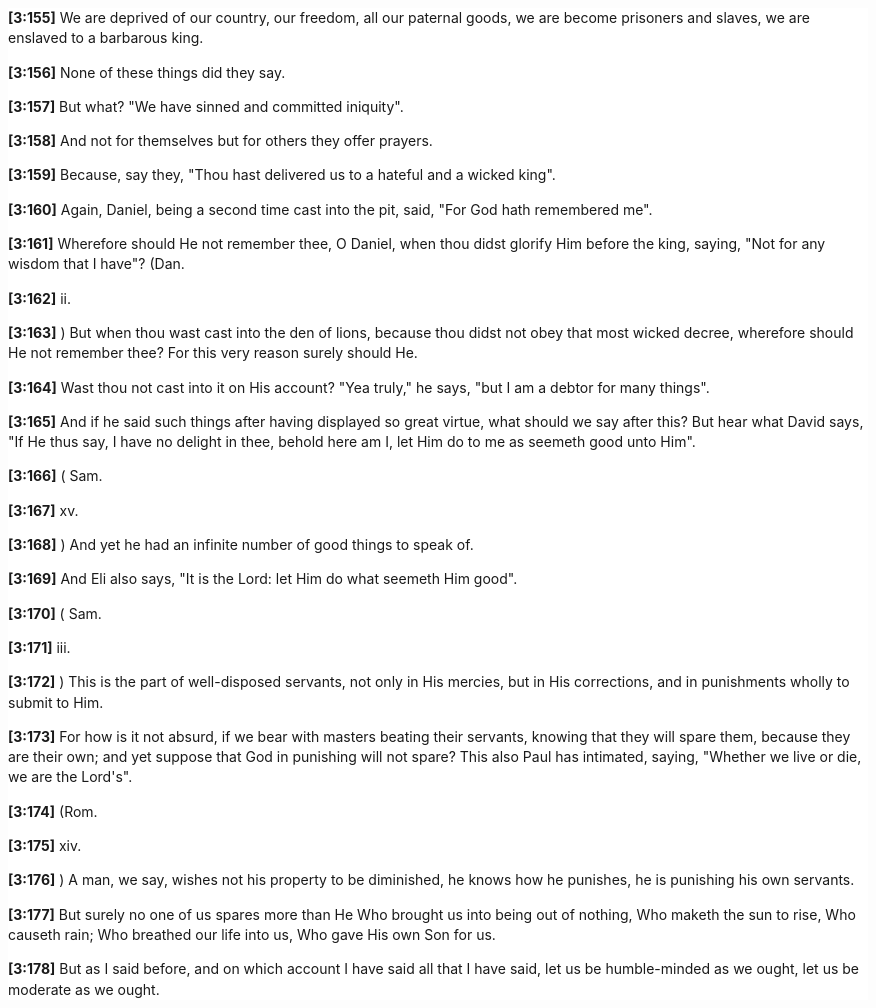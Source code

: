 **[3:155]** We are deprived of our country, our freedom, all our paternal goods, we are become prisoners and slaves, we are enslaved to a barbarous king.

**[3:156]** None of these things did they say.

**[3:157]** But what? "We have sinned and committed iniquity".

**[3:158]** And not for themselves but for others they offer prayers.

**[3:159]** Because, say they, "Thou hast delivered us to a hateful and a wicked king".

**[3:160]** Again, Daniel, being a second time cast into the pit, said, "For God hath remembered me".

**[3:161]** Wherefore should He not remember thee, O Daniel, when thou didst glorify Him before the king, saying, "Not for any wisdom that I have"? (Dan.

**[3:162]** ii.

**[3:163]** ) But when thou wast cast into the den of lions, because thou didst not obey that most wicked decree, wherefore should He not remember thee? For this very reason surely should He.

**[3:164]** Wast thou not cast into it on His account? "Yea truly," he says, "but I am a debtor for many things".

**[3:165]** And if he said such things after having displayed so great virtue, what should we say after this? But hear what David says, "If He thus say, I have no delight in thee, behold here am I, let Him do to me as seemeth good unto Him".

**[3:166]** ( Sam.

**[3:167]** xv.

**[3:168]** ) And yet he had an infinite number of good things to speak of.

**[3:169]** And Eli also says, "It is the Lord: let Him do what seemeth Him good".

**[3:170]** ( Sam.

**[3:171]** iii.

**[3:172]** )  This is the part of well-disposed servants, not only in His mercies, but in His corrections, and in punishments wholly to submit to Him.

**[3:173]** For how is it not absurd, if we bear with masters beating their servants, knowing that they will spare them, because they are their own; and yet suppose that God in punishing will not spare? This also Paul has intimated, saying, "Whether we live or die, we are the Lord's".

**[3:174]** (Rom.

**[3:175]** xiv.

**[3:176]** ) A man, we say, wishes not his property to be diminished, he knows how he punishes, he is punishing his own servants.

**[3:177]** But surely no one of us spares more than He Who brought us into being out of nothing, Who maketh the sun to rise, Who causeth rain; Who breathed our life into us, Who gave His own Son for us.

**[3:178]** But as I said before, and on which account I have said all that I have said, let us be humble-minded as we ought, let us be moderate as we ought.
